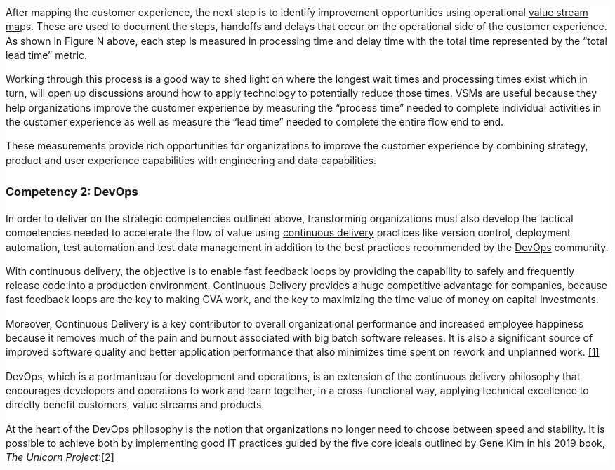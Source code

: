 After mapping the customer experience, the next step is to identify improvement opportunities using operational [value stream ma](https://docs.google.com/document/d/1Bd9xRQQZfc-b9eTFUaAZQ7_KB7fiwk4MjWd5cErio_U/edit#)ps. These are used to document the steps, handoffs and delays that occur on the operational side of the customer experience. As shown in Figure N above, each step is measured in processing time and delay time with the total time represented by the “total lead time” metric.

Working through this process is a good way to shed light on where the longest wait times and processing times exist which in turn, will open up discussions around how to apply technology to potentially reduce those times. VSMs are useful because they help organizations improve the customer experience by measuring the “process time” needed to complete individual activities in the customer experience as well as measure the “lead time” needed to complete the entire flow end to end.

These measurements provide rich opportunities for organizations to improve the customer experience by combining strategy, product and user experience capabilities with engineering and data capabilities.

### Competency 2: DevOps

In order to deliver on the strategic competencies outlined above, transforming organizations must also develop the tactical competencies needed to accelerate the flow of value using [continuous delivery](https://docs.google.com/document/d/1Bd9xRQQZfc-b9eTFUaAZQ7_KB7fiwk4MjWd5cErio_U/edit#) practices like version control, deployment automation, test automation and test data management in addition to the best practices recommended by the [DevOps](https://docs.google.com/document/d/1Bd9xRQQZfc-b9eTFUaAZQ7_KB7fiwk4MjWd5cErio_U/edit#) community.

With continuous delivery, the objective is to enable fast feedback loops by providing the capability to safely and frequently release code into a production environment. Continuous Delivery provides a huge competitive advantage for companies, because fast feedback loops are the key to making CVA work, and the key to maximizing the time value of money on capital investments.

Moreover, Continuous Delivery is a key contributor to overall organizational performance and increased employee happiness because it removes much of the pain and burnout associated with big batch software releases. It is also a significant source of improved software quality and better application performance that also minimizes time spent on rework and unplanned work. [\[1\]]()

DevOps, which is a portmanteau for development and operations, is an extension of the continuous delivery philosophy that encourages developers and operations to work and learn together, in a cross-functional way, applying technical excellence to directly benefit customers, value streams and products.

At the heart of the DevOps philosophy is the notion that organizations no longer need to choose between speed and stability. It is possible to achieve both by implementing good IT practices guided by the five core ideals outlined by Gene Kim in his 2019 book, _The Unicorn Project_:[\[2\]]()
